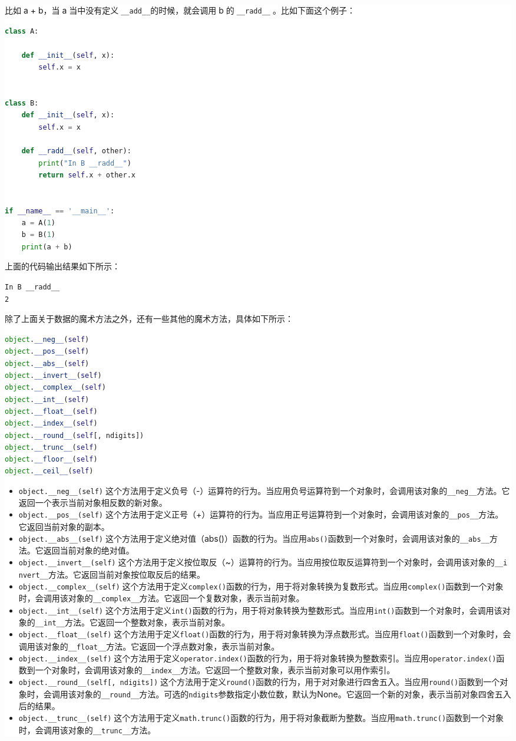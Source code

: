 比如 a + b，当 a 当中没有定义 `__add__`的时候，就会调用 b 的 `__radd__` 。比如下面这个例子：

```python
class A:

    def __init__(self, x):
        self.x = x
        

class B:
    def __init__(self, x):
        self.x = x

    def __radd__(self, other):
        print("In B __radd__")
        return self.x + other.x


if __name__ == '__main__':
    a = A(1)
    b = B(1)
    print(a + b)
```

上面的代码输出结果如下所示：

```bash
In B __radd__
2
```

除了上面关于数据的魔术方法之外，还有一些其他的魔术方法，具体如下所示：

```python
object.__neg__(self)
object.__pos__(self)
object.__abs__(self)
object.__invert__(self)
object.__complex__(self)
object.__int__(self)
object.__float__(self)
object.__index__(self)
object.__round__(self[, ndigits])
object.__trunc__(self)
object.__floor__(self)
object.__ceil__(self)
```

- `object.__neg__(self)` 这个方法用于定义负号（-）运算符的行为。当应用负号运算符到一个对象时，会调用该对象的`__neg__`方法。它返回一个表示当前对象相反数的新对象。
- `object.__pos__(self)` 这个方法用于定义正号（+）运算符的行为。当应用正号运算符到一个对象时，会调用该对象的`__pos__`方法。它返回当前对象的副本。
- `object.__abs__(self)` 这个方法用于定义绝对值（abs()）函数的行为。当应用`abs()`函数到一个对象时，会调用该对象的`__abs__`方法。它返回当前对象的绝对值。
- `object.__invert__(self)` 这个方法用于定义按位取反（~）运算符的行为。当应用按位取反运算符到一个对象时，会调用该对象的`__invert__`方法。它返回当前对象按位取反后的结果。
- `object.__complex__(self)` 这个方法用于定义`complex()`函数的行为，用于将对象转换为复数形式。当应用`complex()`函数到一个对象时，会调用该对象的`__complex__`方法。它返回一个复数对象，表示当前对象。
- `object.__int__(self)` 这个方法用于定义`int()`函数的行为，用于将对象转换为整数形式。当应用`int()`函数到一个对象时，会调用该对象的`__int__`方法。它返回一个整数对象，表示当前对象。
- `object.__float__(self)` 这个方法用于定义`float()`函数的行为，用于将对象转换为浮点数形式。当应用`float()`函数到一个对象时，会调用该对象的`__float__`方法。它返回一个浮点数对象，表示当前对象。
- `object.__index__(self)` 这个方法用于定义`operator.index()`函数的行为，用于将对象转换为整数索引。当应用`operator.index()`函数到一个对象时，会调用该对象的`__index__`方法。它返回一个整数对象，表示当前对象可以用作索引。
- `object.__round__(self[, ndigits])` 这个方法用于定义`round()`函数的行为，用于对对象进行四舍五入。当应用`round()`函数到一个对象时，会调用该对象的`__round__`方法。可选的`ndigits`参数指定小数位数，默认为None。它返回一个新的对象，表示当前对象四舍五入后的结果。
- `object.__trunc__(self)` 这个方法用于定义`math.trunc()`函数的行为，用于将对象截断为整数。当应用`math.trunc()`函数到一个对象时，会调用该对象的`__trunc__`方法。
